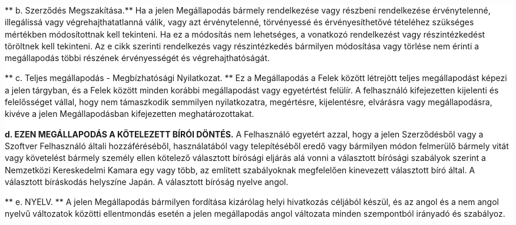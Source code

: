 ** b. Szerződés Megszakítása.** Ha a jelen Megállapodás bármely rendelkezése vagy részbeni rendelkezése érvénytelenné, illegálissá vagy végrehajthatatlanná válik, vagy azt érvénytelenné, törvényessé és érvényesíthetővé tételéhez szükséges mértékben módosítottnak kell tekinteni. Ha ez a módosítás nem lehetséges, a vonatkozó rendelkezést vagy részintézkedést töröltnek kell tekinteni. Az e cikk szerinti rendelkezés vagy részintézkedés bármilyen módosítása vagy törlése nem érinti a megállapodás többi részének érvényességét és végrehajthatóságát.

** c. Teljes megállapodás - Megbízhatósági Nyilatkozat. ** Ez a Megállapodás a Felek között létrejött teljes megállapodást képezi a jelen tárgyban, és a Felek között minden korábbi megállapodást vagy egyetértést felülír. A felhasználó kifejezetten kijelenti és felelősséget vállal, hogy nem támaszkodik semmilyen nyilatkozatra, megértésre, kijelentésre, elvárásra vagy megállapodásra, kivéve a jelen Megállapodásban kifejezetten meghatározottakat.

**d. EZEN MEGÁLLAPODÁS A KÖTELEZETT BÍRÓI DÖNTÉS.** A Felhasználó egyetért azzal, hogy a jelen Szerződésből vagy a Szoftver Felhasználó általi hozzáféréséből, használatából vagy telepítéséből eredő vagy bármilyen módon felmerülő bármely vitát vagy követelést bármely személy ellen kötelező választott bírósági eljárás alá vonni a választott bírósági szabályok szerint a Nemzetközi Kereskedelmi Kamara egy vagy több, az említett szabályoknak megfelelően kinevezett választott bíró által. A választott bíráskodás helyszíne Japán. A választott bíróság nyelve angol.

** e. NYELV. ** A jelen Megállapodás bármilyen fordítása kizárólag helyi hivatkozás céljából készül, és az angol és a nem angol nyelvű változatok közötti ellentmondás esetén a jelen megállapodás angol változata minden szempontból irányadó és szabályoz.
